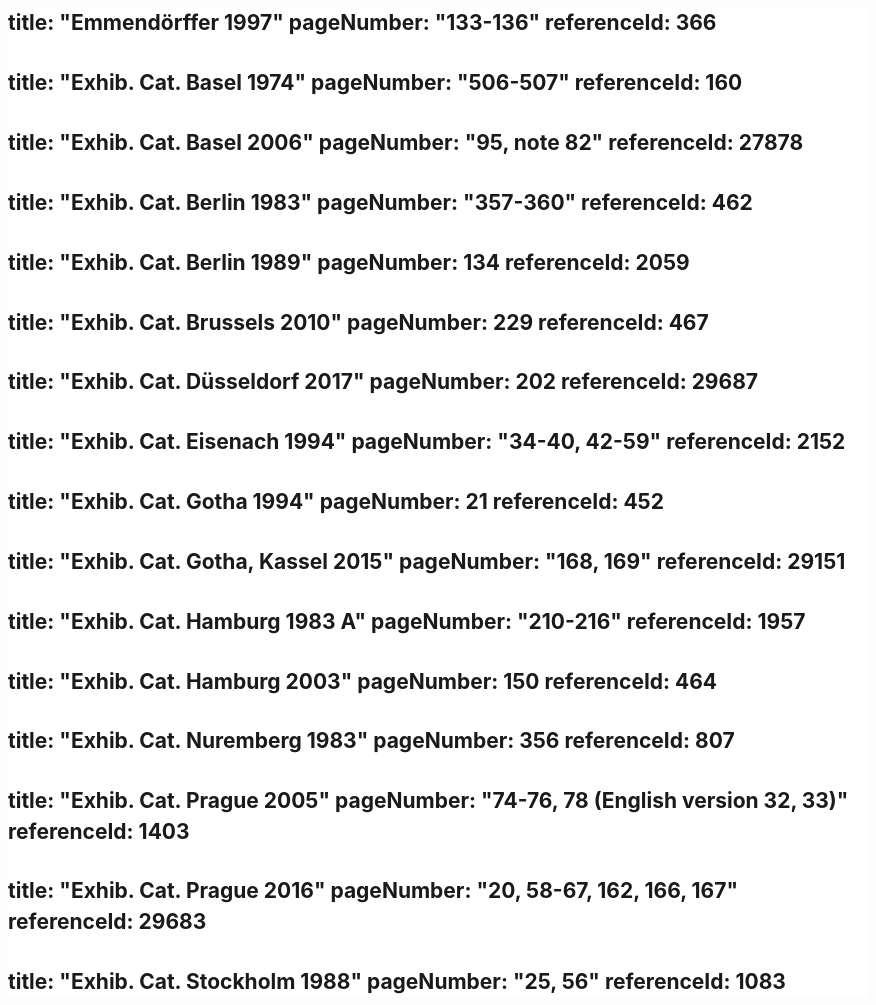    title: "Emmendörffer 1997"
  pageNumber: "133-136"
  referenceId: 366
 - 
   title: "Exhib. Cat. Basel 1974"
  pageNumber: "506-507"
  referenceId: 160
 - 
   title: "Exhib. Cat. Basel 2006"
  pageNumber: "95, note 82"
  referenceId: 27878
 - 
   title: "Exhib. Cat. Berlin 1983"
  pageNumber: "357-360"
  referenceId: 462
 - 
   title: "Exhib. Cat. Berlin 1989"
  pageNumber: 134
  referenceId: 2059
 - 
   title: "Exhib. Cat. Brussels 2010"
  pageNumber: 229
  referenceId: 467
 - 
   title: "Exhib. Cat. Düsseldorf 2017"
  pageNumber: 202
  referenceId: 29687
 - 
   title: "Exhib. Cat. Eisenach 1994"
  pageNumber: "34-40, 42-59"
  referenceId: 2152
 - 
   title: "Exhib. Cat. Gotha 1994"
  pageNumber: 21
  referenceId: 452
 - 
   title: "Exhib. Cat. Gotha, Kassel 2015"
  pageNumber: "168, 169"
  referenceId: 29151
 - 
   title: "Exhib. Cat. Hamburg 1983 A"
  pageNumber: "210-216"
  referenceId: 1957
 - 
   title: "Exhib. Cat. Hamburg 2003"
  pageNumber: 150
  referenceId: 464
 - 
   title: "Exhib. Cat. Nuremberg 1983"
  pageNumber: 356
  referenceId: 807
 - 
   title: "Exhib. Cat. Prague 2005"
  pageNumber: "74-76, 78 (English version 32, 33)"
  referenceId: 1403
 - 
   title: "Exhib. Cat. Prague 2016"
  pageNumber: "20, 58-67, 162, 166, 167"
  referenceId: 29683
 - 
   title: "Exhib. Cat. Stockholm 1988"
  pageNumber: "25, 56"
  referenceId: 1083
 - 